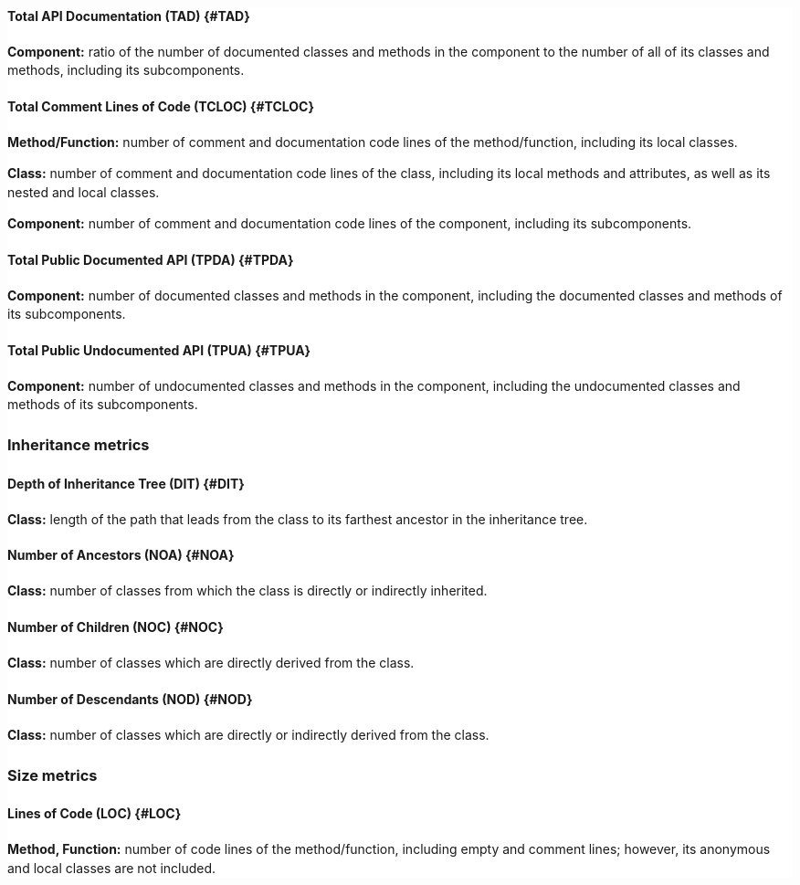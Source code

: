 
#### Total API Documentation (TAD) {#TAD}
 
**Component:** ratio of the number of documented classes and methods in the component to the number of all of its classes and methods, including its subcomponents.


#### Total Comment Lines of Code (TCLOC) {#TCLOC}

**Method/Function:** number of comment and documentation code lines of the method/function, including its local classes.

**Class:** number of comment and documentation code lines of the class, including its local methods and attributes, as well as its nested and local classes.

**Component:** number of comment and documentation code lines of the component, including its subcomponents.


#### Total Public Documented API (TPDA) {#TPDA}

**Component:** number of documented classes and methods in the component, including the documented classes and methods of its subcomponents.


#### Total Public Undocumented API (TPUA) {#TPUA}

**Component:** number of undocumented classes and methods in the component, including the undocumented classes and methods of its subcomponents.


### Inheritance metrics

#### Depth of Inheritance Tree (DIT) {#DIT}

**Class:** length of the path that leads from the class to its farthest ancestor in the inheritance tree.


#### Number of Ancestors (NOA) {#NOA}

**Class:** number of classes from which the class is directly or indirectly inherited.


#### Number of Children (NOC) {#NOC}

**Class:** number of classes which are directly derived from the class.


#### Number of Descendants (NOD) {#NOD}

**Class:** number of classes which are directly or indirectly derived from the class.


### Size metrics

#### Lines of Code (LOC) {#LOC}

**Method, Function:** number of code lines of the method/function, including empty and comment lines; however, its anonymous and local classes are not included.
